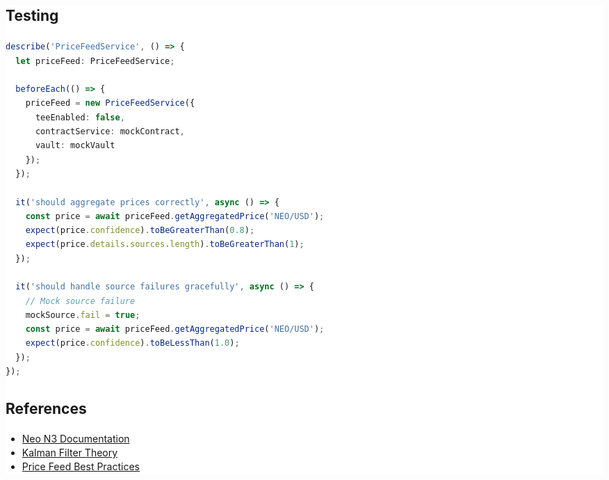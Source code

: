 ## Testing

```typescript
describe('PriceFeedService', () => {
  let priceFeed: PriceFeedService;

  beforeEach(() => {
    priceFeed = new PriceFeedService({
      teeEnabled: false,
      contractService: mockContract,
      vault: mockVault
    });
  });

  it('should aggregate prices correctly', async () => {
    const price = await priceFeed.getAggregatedPrice('NEO/USD');
    expect(price.confidence).toBeGreaterThan(0.8);
    expect(price.details.sources.length).toBeGreaterThan(1);
  });

  it('should handle source failures gracefully', async () => {
    // Mock source failure
    mockSource.fail = true;
    const price = await priceFeed.getAggregatedPrice('NEO/USD');
    expect(price.confidence).toBeLessThan(1.0);
  });
});
```

## References

- [Neo N3 Documentation](https://docs.neo.org/)
- [Kalman Filter Theory](https://en.wikipedia.org/wiki/Kalman_filter)
- [Price Feed Best Practices](https://docs.neo.org/docs/en-us/develop/network/oracle/price-feed.html) 